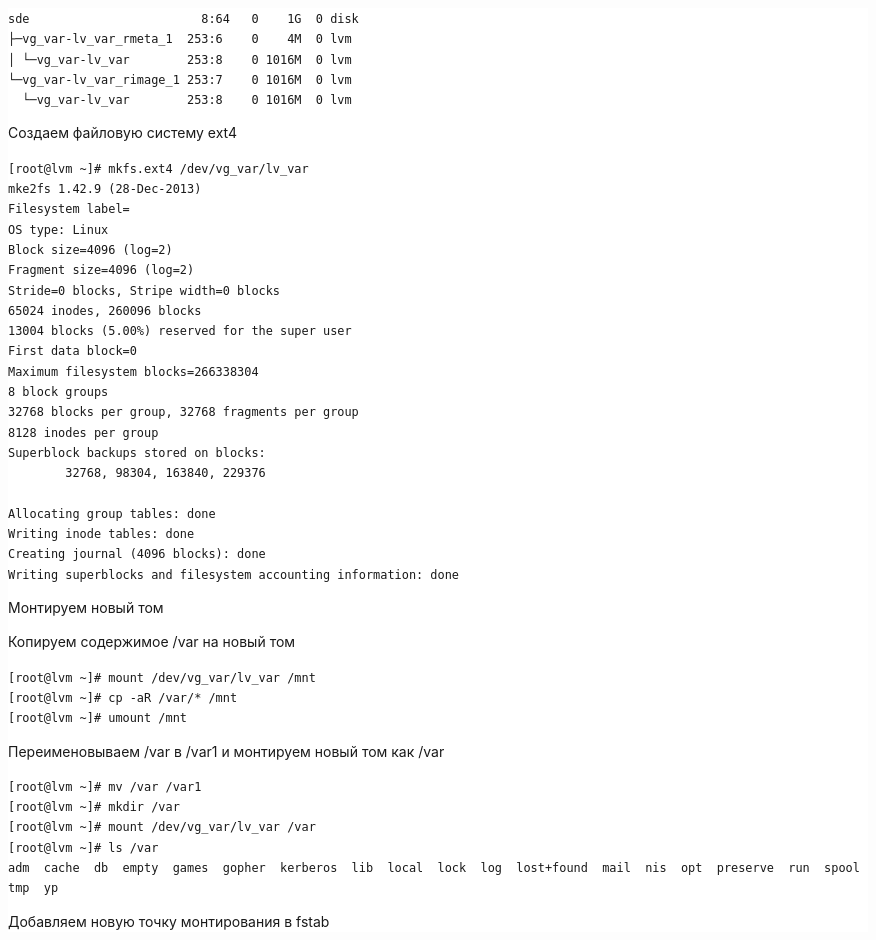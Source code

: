 ```text
sde                        8:64   0    1G  0 disk
├─vg_var-lv_var_rmeta_1  253:6    0    4M  0 lvm
│ └─vg_var-lv_var        253:8    0 1016M  0 lvm
└─vg_var-lv_var_rimage_1 253:7    0 1016M  0 lvm
  └─vg_var-lv_var        253:8    0 1016M  0 lvm  
```

Создаем файловую систему ext4

```text
[root@lvm ~]# mkfs.ext4 /dev/vg_var/lv_var
mke2fs 1.42.9 (28-Dec-2013)
Filesystem label=
OS type: Linux
Block size=4096 (log=2)
Fragment size=4096 (log=2)
Stride=0 blocks, Stripe width=0 blocks
65024 inodes, 260096 blocks
13004 blocks (5.00%) reserved for the super user
First data block=0
Maximum filesystem blocks=266338304
8 block groups
32768 blocks per group, 32768 fragments per group
8128 inodes per group
Superblock backups stored on blocks:
        32768, 98304, 163840, 229376

Allocating group tables: done
Writing inode tables: done
Creating journal (4096 blocks): done
Writing superblocks and filesystem accounting information: done
```

Монтируем новый том

Копируем содержимое /var на новый том

```text
[root@lvm ~]# mount /dev/vg_var/lv_var /mnt
[root@lvm ~]# cp -aR /var/* /mnt
[root@lvm ~]# umount /mnt
```

Переименовываем /var в /var1 и монтируем новый том как /var

```text
[root@lvm ~]# mv /var /var1
[root@lvm ~]# mkdir /var
[root@lvm ~]# mount /dev/vg_var/lv_var /var
[root@lvm ~]# ls /var
adm  cache  db  empty  games  gopher  kerberos  lib  local  lock  log  lost+found  mail  nis  opt  preserve  run  spool  tmp  yp
```

Добавляем новую точку монтирования в fstab
